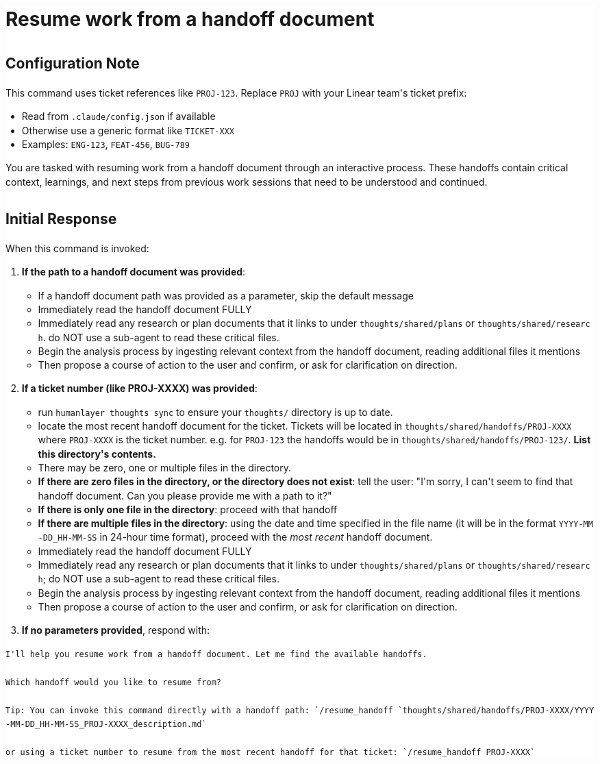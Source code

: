 # Resume work from a handoff document

## Configuration Note

This command uses ticket references like `PROJ-123`. Replace `PROJ` with your Linear team's ticket prefix:

- Read from `.claude/config.json` if available
- Otherwise use a generic format like `TICKET-XXX`
- Examples: `ENG-123`, `FEAT-456`, `BUG-789`

You are tasked with resuming work from a handoff document through an interactive process. These handoffs contain critical context, learnings, and next steps from previous work sessions that need to be understood and continued.

## Initial Response

When this command is invoked:

1. **If the path to a handoff document was provided**:
   - If a handoff document path was provided as a parameter, skip the default message
   - Immediately read the handoff document FULLY
   - Immediately read any research or plan documents that it links to under `thoughts/shared/plans` or `thoughts/shared/research`. do NOT use a sub-agent to read these critical files.
   - Begin the analysis process by ingesting relevant context from the handoff document, reading additional files it mentions
   - Then propose a course of action to the user and confirm, or ask for clarification on direction.

2. **If a ticket number (like PROJ-XXXX) was provided**:
   - run `humanlayer thoughts sync` to ensure your `thoughts/` directory is up to date.
   - locate the most recent handoff document for the ticket. Tickets will be located in `thoughts/shared/handoffs/PROJ-XXXX` where `PROJ-XXXX` is the ticket number. e.g. for `PROJ-123` the handoffs would be in `thoughts/shared/handoffs/PROJ-123/`. **List this directory's contents.**
   - There may be zero, one or multiple files in the directory.
   - **If there are zero files in the directory, or the directory does not exist**: tell the user: "I'm sorry, I can't seem to find that handoff document. Can you please provide me with a path to it?"
   - **If there is only one file in the directory**: proceed with that handoff
   - **If there are multiple files in the directory**: using the date and time specified in the file name (it will be in the format `YYYY-MM-DD_HH-MM-SS` in 24-hour time format), proceed with the _most recent_ handoff document.
   - Immediately read the handoff document FULLY
   - Immediately read any research or plan documents that it links to under `thoughts/shared/plans` or `thoughts/shared/research`; do NOT use a sub-agent to read these critical files.
   - Begin the analysis process by ingesting relevant context from the handoff document, reading additional files it mentions
   - Then propose a course of action to the user and confirm, or ask for clarification on direction.

3. **If no parameters provided**, respond with:

```
I'll help you resume work from a handoff document. Let me find the available handoffs.

Which handoff would you like to resume from?

Tip: You can invoke this command directly with a handoff path: `/resume_handoff `thoughts/shared/handoffs/PROJ-XXXX/YYYY-MM-DD_HH-MM-SS_PROJ-XXXX_description.md`

or using a ticket number to resume from the most recent handoff for that ticket: `/resume_handoff PROJ-XXXX`
```
